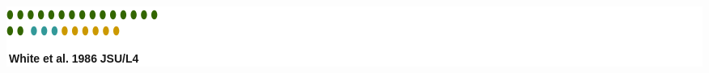 <a href="../MDR08" title="MDR08 (Main body muscle)" style="text-decoration:none;"><span style="color:#336600;">⬮</span></a>&nbsp;<a href="../MVL01" title="MVL01 (Head muscle)" style="text-decoration:none;"><span style="color:#336600;">⬮</span></a>&nbsp;<a href="../MVL02" title="MVL02 (Head muscle)" style="text-decoration:none;"><span style="color:#336600;">⬮</span></a>&nbsp;<a href="../MVL03" title="MVL03 (Head muscle)" style="text-decoration:none;"><span style="color:#336600;">⬮</span></a>&nbsp;<a href="../MVL04" title="MVL04 (Head muscle)" style="text-decoration:none;"><span style="color:#336600;">⬮</span></a>&nbsp;<a href="../MVL05" title="MVL05 (Head muscle)" style="text-decoration:none;"><span style="color:#336600;">⬮</span></a>&nbsp;<a href="../MVL06" title="MVL06 (Head muscle)" style="text-decoration:none;"><span style="color:#336600;">⬮</span></a>&nbsp;<a href="../MVL07" title="MVL07 (Head muscle)" style="text-decoration:none;"><span style="color:#336600;">⬮</span></a>&nbsp;<a href="../MVL08" title="MVL08 (Main body muscle)" style="text-decoration:none;"><span style="color:#336600;">⬮</span></a>&nbsp;<a href="../MVR01" title="MVR01 (Head muscle)" style="text-decoration:none;"><span style="color:#336600;">⬮</span></a>&nbsp;<a href="../MVR02" title="MVR02 (Head muscle)" style="text-decoration:none;"><span style="color:#336600;">⬮</span></a>&nbsp;<a href="../MVR03" title="MVR03 (Head muscle)" style="text-decoration:none;"><span style="color:#336600;">⬮</span></a>&nbsp;<a href="../MVR04" title="MVR04 (Head muscle)" style="text-decoration:none;"><span style="color:#336600;">⬮</span></a>&nbsp;<a href="../MVR05" title="MVR05 (Head muscle)" style="text-decoration:none;"><span style="color:#336600;">⬮</span></a>&nbsp;<a href="../MVR06" title="MVR06 (Head muscle)" style="text-decoration:none;"><span style="color:#336600;">⬮</span></a>&nbsp;<br/>
<a href="../MVR07" title="MVR07 (Head muscle)" style="text-decoration:none;"><span style="color:#336600;">⬮</span></a>&nbsp;<a href="../MVR08" title="MVR08 (Main body muscle)" style="text-decoration:none;"><span style="color:#336600;">⬮</span></a>&nbsp;</th>
    <td align="middle"></th>
    <td align="middle"><a href="../CEPshDR" title="CEPshDR (Sheath cell other than amphid sheath and phasmid)" style="text-decoration:none;"><span style="color:#339999;">⬮</span></a>&nbsp;<a href="../CEPshVL" title="CEPshVL (Sheath cell other than amphid sheath and phasmid)" style="text-decoration:none;"><span style="color:#339999;">⬮</span></a>&nbsp;<a href="../CEPshVR" title="CEPshVR (Sheath cell other than amphid sheath and phasmid)" style="text-decoration:none;"><span style="color:#339999;">⬮</span></a>&nbsp;<a href="../GLRDL" title="GLRDL (GLR cell)" style="text-decoration:none;"><span style="color:#cc9900;">⬮</span></a>&nbsp;<a href="../GLRDR" title="GLRDR (GLR cell)" style="text-decoration:none;"><span style="color:#cc9900;">⬮</span></a>&nbsp;<a href="../GLRL" title="GLRL (GLR cell)" style="text-decoration:none;"><span style="color:#cc9900;">⬮</span></a>&nbsp;<a href="../GLRR" title="GLRR (GLR cell)" style="text-decoration:none;"><span style="color:#cc9900;">⬮</span></a>&nbsp;<a href="../GLRVL" title="GLRVL (GLR cell)" style="text-decoration:none;"><span style="color:#cc9900;">⬮</span></a>&nbsp;<a href="../GLRVR" title="GLRVR (GLR cell)" style="text-decoration:none;"><span style="color:#cc9900;">⬮</span></a>&nbsp;</th>
    <td align="middle"></th>
    <td align="middle"></th>
    <td align="middle"></th>
  </tr>
  <tr>
<td align="middle"><b><span style="font-size:100%;text-align:center;padding:3px;font-family:Arial">White et al. 1986 JSU/L4</span></b></th>
    <td align="middle"></th>
